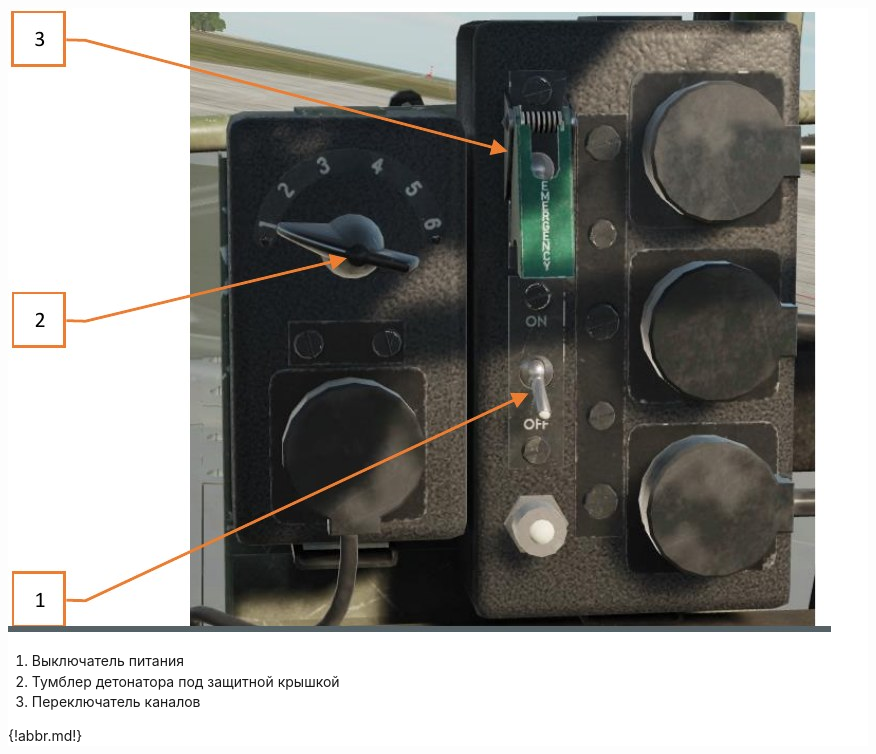 ![Блок опознавания свой-чужой (Транспондер IFF)](img/img-98-1-screen.jpg)

1. Выключатель питания
2. Тумблер детонатора под защитной крышкой
3. Переключатель каналов

{!abbr.md!}
